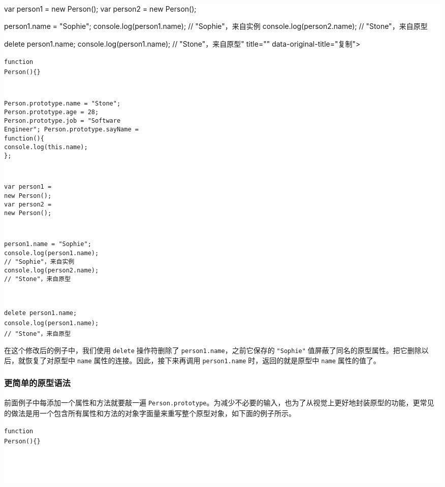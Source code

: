 var person1 = new Person();
var person2 = new Person();

person1.name = &quot;Sophie&quot;;
console.log(person1.name);     // &quot;Sophie&quot;，来自实例
console.log(person2.name);     // &quot;Stone&quot;，来自原型

delete person1.name;
console.log(person1.name);     // &quot;Stone&quot;，来自原型" title="" data-original-title="复制"></span>
      <span type="button" class="saveToNote code-tool" data-toggle="tooltip" data-placement="top" title="" data-original-title="放进笔记"></span>
      </div>
      </div><pre class="javascript hljs"><code class="javascript"><span class="hljs-function"><span class="hljs-keyword">function</span> <span class="hljs-title">Person</span>(<span class="hljs-params"></span>)</span>{}

Person.prototype.name = <span class="hljs-string">"Stone"</span>;
Person.prototype.age = <span class="hljs-number">28</span>;
Person.prototype.job = <span class="hljs-string">"Software Engineer"</span>;
Person.prototype.sayName = <span class="hljs-function"><span class="hljs-keyword">function</span>(<span class="hljs-params"></span>)</span>{
    <span class="hljs-built_in">console</span>.log(<span class="hljs-keyword">this</span>.name);
};

<span class="hljs-keyword">var</span> person1 = <span class="hljs-keyword">new</span> Person();
<span class="hljs-keyword">var</span> person2 = <span class="hljs-keyword">new</span> Person();

person1.name = <span class="hljs-string">"Sophie"</span>;
<span class="hljs-built_in">console</span>.log(person1.name);     <span class="hljs-comment">// "Sophie"，来自实例</span>
<span class="hljs-built_in">console</span>.log(person2.name);     <span class="hljs-comment">// "Stone"，来自原型</span>

<span class="hljs-keyword">delete</span> person1.name;
<span class="hljs-built_in">console</span>.log(person1.name);     <span class="hljs-comment">// "Stone"，来自原型</span></code></pre>
<p>在这个修改后的例子中，我们使用 <code>delete</code> 操作符删除了 <code>person1.name</code>，之前它保存的 <code>"Sophie"</code> 值屏蔽了同名的原型属性。把它删除以后，就恢复了对原型中 <code>name</code> 属性的连接。因此，接下来再调用 <code>person1.name</code> 时，返回的就是原型中 <code>name</code> 属性的值了。</p>
<h3 id="articleHeader7">更简单的原型语法</h3>
<p>前面例子中每添加一个属性和方法就要敲一遍 <code>Person.prototype</code>。为减少不必要的输入，也为了从视觉上更好地封装原型的功能，更常见的做法是用一个包含所有属性和方法的对象字面量来重写整个原型对象，如下面的例子所示。</p>
<div class="widget-codetool" style="display:none;">
      <div class="widget-codetool--inner">
      <span class="selectCode code-tool" data-toggle="tooltip" data-placement="top" title="" data-original-title="全选"></span>
      <span type="button" class="copyCode code-tool" data-toggle="tooltip" data-placement="top" data-clipboard-text="function Person(){}

Person.prototype = {
    name : &quot;Stone&quot;,
    age : 28,
    job: &quot;Software Engineer&quot;,
    sayName : function () {
        console.log(this.name);
    }
};" title="" data-original-title="复制"></span>
      <span type="button" class="saveToNote code-tool" data-toggle="tooltip" data-placement="top" title="" data-original-title="放进笔记"></span>
      </div>
      </div><pre class="javascript hljs"><code class="javascript"><span class="hljs-function"><span class="hljs-keyword">function</span> <span class="hljs-title">Person</span>(<span class="hljs-params"></span>)</span>{}
